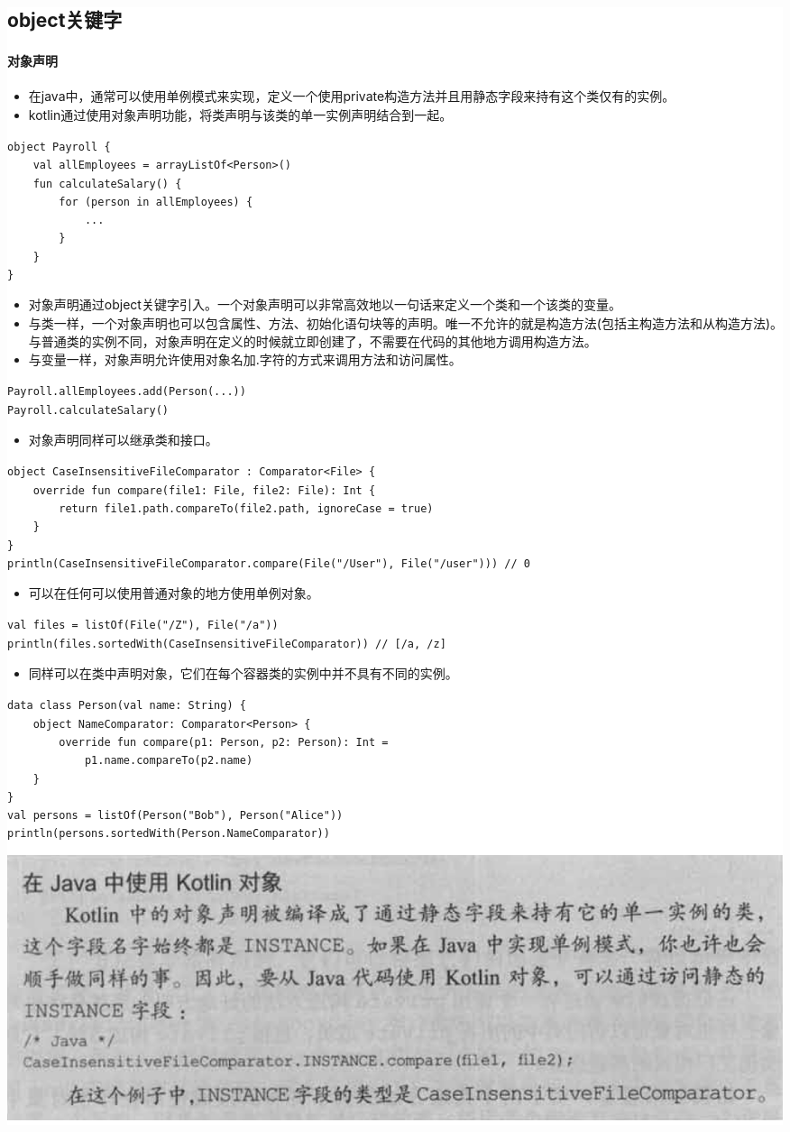 ## object关键字

#### 对象声明

* 在java中，通常可以使用单例模式来实现，定义一个使用private构造方法并且用静态字段来持有这个类仅有的实例。
* kotlin通过使用对象声明功能，将类声明与该类的单一实例声明结合到一起。
```
object Payroll {
    val allEmployees = arrayListOf<Person>()
    fun calculateSalary() {
        for (person in allEmployees) {
            ...
        }
    }
}
```
* 对象声明通过object关键字引入。一个对象声明可以非常高效地以一句话来定义一个类和一个该类的变量。
* 与类一样，一个对象声明也可以包含属性、方法、初始化语句块等的声明。唯一不允许的就是构造方法(包括主构造方法和从构造方法)。与普通类的实例不同，对象声明在定义的时候就立即创建了，不需要在代码的其他地方调用构造方法。
* 与变量一样，对象声明允许使用对象名加.字符的方式来调用方法和访问属性。
```
Payroll.allEmployees.add(Person(...))
Payroll.calculateSalary()
```
* 对象声明同样可以继承类和接口。
```
object CaseInsensitiveFileComparator : Comparator<File> {
    override fun compare(file1: File, file2: File): Int {
        return file1.path.compareTo(file2.path, ignoreCase = true)
    }
}
println(CaseInsensitiveFileComparator.compare(File("/User"), File("/user"))) // 0
```
* 可以在任何可以使用普通对象的地方使用单例对象。
```
val files = listOf(File("/Z"), File("/a"))
println(files.sortedWith(CaseInsensitiveFileComparator)) // [/a, /z]
```
* 同样可以在类中声明对象，它们在每个容器类的实例中并不具有不同的实例。
```
data class Person(val name: String) {
    object NameComparator: Comparator<Person> {
        override fun compare(p1: Person, p2: Person): Int = 
            p1.name.compareTo(p2.name)
    }
}
val persons = listOf(Person("Bob"), Person("Alice"))
println(persons.sortedWith(Person.NameComparator))
```
![对象声明](20180906162156.png)